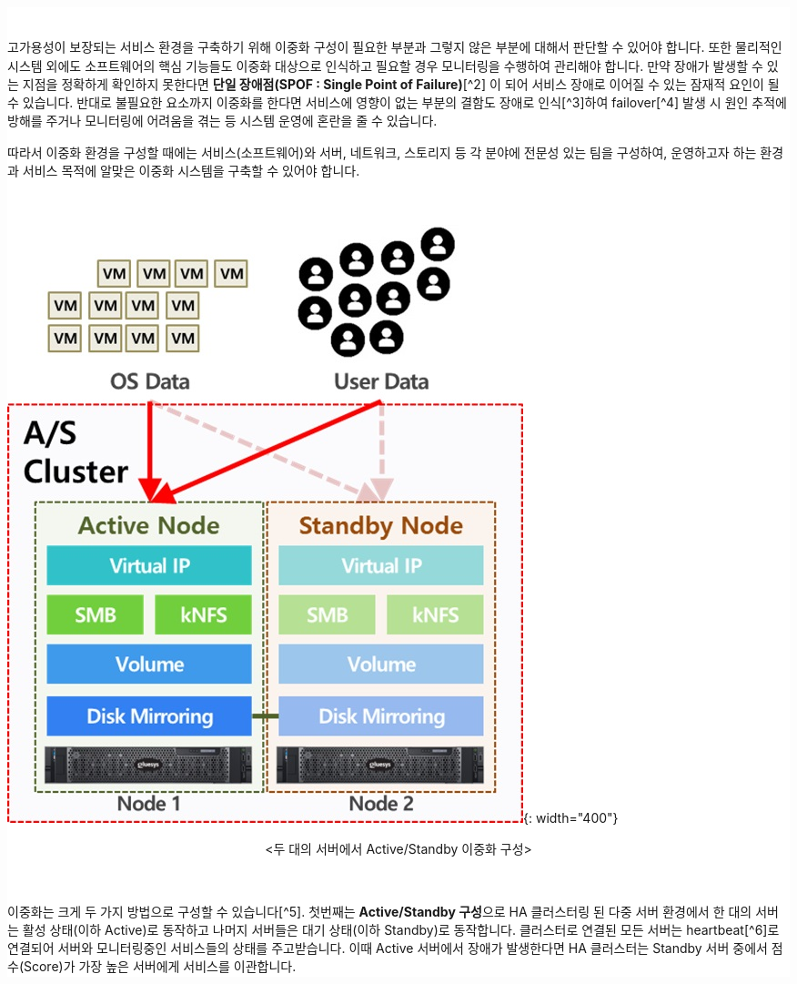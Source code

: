 &nbsp;

 고가용성이 보장되는 서비스 환경을 구축하기 위해 이중화 구성이 필요한 부분과 그렇지 않은 부분에 대해서 판단할 수 있어야 합니다. 또한 물리적인 시스템 외에도 소프트웨어의 핵심 기능들도 이중화 대상으로 인식하고 필요할 경우 모니터링을 수행하여 관리해야 합니다. 만약 장애가 발생할 수 있는 지점을 정확하게 확인하지 못한다면 **단일 장애점(SPOF : Single Point of Failure)**[^2] 이 되어 서비스 장애로 이어질 수 있는 잠재적 요인이 될 수 있습니다. 반대로 불필요한 요소까지 이중화를 한다면 서비스에 영향이 없는 부분의 결함도 장애로 인식[^3]하여 failover[^4] 발생 시 원인 추적에 방해를 주거나 모니터링에 어려움을 겪는 등 시스템 운영에 혼란을 줄 수 있습니다.

 따라서 이중화 환경을 구성할 때에는 서비스(소프트웨어)와 서버, 네트워크, 스토리지 등 각 분야에 전문성 있는 팀을 구성하여, 운영하고자 하는 환경과 서비스 목적에 알맞은 이중화 시스템을 구축할 수 있어야 합니다.

&nbsp;

![Alt text](/assets/HA1_AS.jpg){: width="400"}
<center>&#60;두 대의 서버에서 Active/Standby 이중화 구성&#62;</center>

&nbsp;

 이중화는 크게 두 가지 방법으로 구성할 수 있습니다[^5]. 첫번째는 **Active/Standby 구성**으로 HA 클러스터링 된 다중 서버 환경에서 한 대의 서버는 활성 상태(이하 Active)로 동작하고 나머지 서버들은 대기 상태(이하 Standby)로 동작합니다. 클러스터로 연결된 모든 서버는 heartbeat[^6]로 연결되어 서버와 모니터링중인 서비스들의 상태를 주고받습니다. 이때 Active 서버에서 장애가 발생한다면 HA 클러스터는 Standby 서버 중에서 점수(Score)가 가장 높은 서버에게 서비스를 이관합니다.
